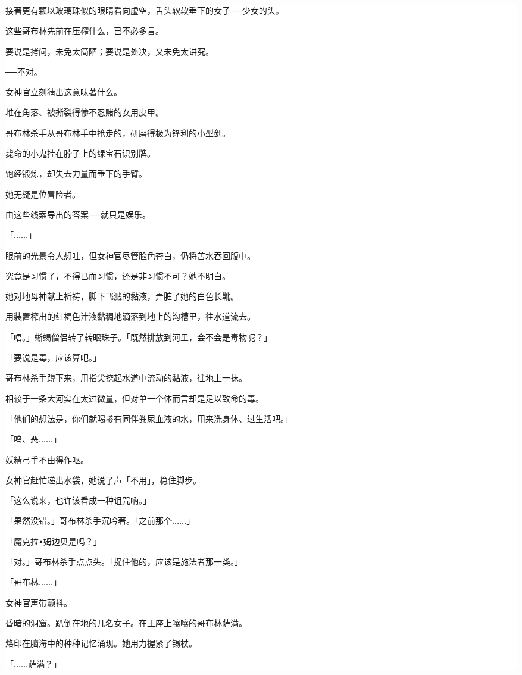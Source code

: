 接著更有颗以玻璃珠似的眼睛看向虚空，舌头软软垂下的女子──少女的头。

这些哥布林先前在压榨什么，已不必多言。

要说是拷问，未免太简陋；要说是处决，又未免太讲究。

──不对。

女神官立刻猜出这意味著什么。

堆在角落、被撕裂得惨不忍赌的女用皮甲。

哥布林杀手从哥布林手中抢走的，研磨得极为锋利的小型剑。

毙命的小鬼挂在脖子上的绿宝石识别牌。

饱经锻炼，却失去力量而垂下的手臂。

她无疑是位冒险者。

由这些线索导出的答案──就只是娱乐。

「……」

眼前的光景令人想吐，但女神官尽管脸色苍白，仍将苦水吞回腹中。

究竟是习惯了，不得已而习惯，还是非习惯不可？她不明白。

她对地母神献上祈祷，脚下飞溅的黏液，弄脏了她的白色长靴。

用装置榨出的红褐色汁液黏稠地滴落到地上的沟槽里，往水道流去。

「唔。」蜥蜴僧侣转了转眼珠子。「既然排放到河里，会不会是毒物呢？」

「要说是毒，应该算吧。」

哥布林杀手蹲下来，用指尖挖起水道中流动的黏液，往地上一抹。

相较于一条大河实在太过微量，但对单一个体而言却是足以致命的毒。

「他们的想法是，你们就喝掺有同伴粪尿血液的水，用来洗身体、过生活吧。」

「呜、恶……」

妖精弓手不由得作呕。

女神官赶忙递出水袋，她说了声「不用」，稳住脚步。

「这么说来，也许该看成一种诅咒吶。」

「果然没错。」哥布林杀手沉吟著。「之前那个……」

「魔克拉•姆边贝是吗？」

「对。」哥布林杀手点点头。「捉住他的，应该是施法者那一类。」

「哥布林……」

女神官声带颤抖。

昏暗的洞窟。趴倒在地的几名女子。在王座上嚷嚷的哥布林萨满。

烙印在脑海中的种种记忆涌现。她用力握紧了锡杖。

「……萨满？」

